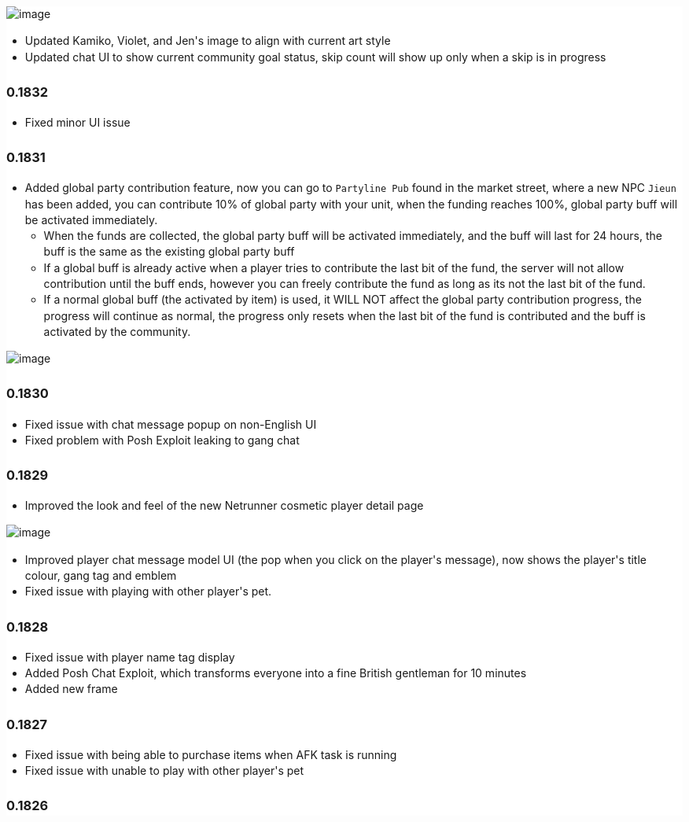 ![image](https://github.com/DexterHuang/CyberCodeOnline/assets/18545294/0df4d15b-9cc4-4c6c-830f-225f019b0cc8)

- Updated Kamiko, Violet, and Jen's image to align with current art style
- Updated chat UI to show current community goal status, skip count will show up only when a skip is in progress

### 0.1832

- Fixed minor UI issue

### 0.1831

- Added global party contribution feature, now you can go to `Partyline Pub` found in the market street, where a new NPC `Jieun` has been added, you can contribute 10% of global party with your unit, when the funding reaches 100%, global party buff will be activated immediately.
  - When the funds are collected, the global party buff will be activated immediately, and the buff will last for 24 hours, the buff is the same as the existing global party buff
  - If a global buff is already active when a player tries to contribute the last bit of the fund, the server will not allow contribution until the buff ends, however you can freely contribute the fund as long as its not the last bit of the fund.
  - If a normal global buff (the activated by item) is used, it WILL NOT affect the global party contribution progress, the progress will continue as normal, the progress only resets when the last bit of the fund is contributed and the buff is activated by the community.

![image](https://github.com/DexterHuang/CyberCodeOnline/assets/18545294/f1a41a2c-73cc-414b-a4f8-64eee9bd3b7c)

### 0.1830

- Fixed issue with chat message popup on non-English UI
- Fixed problem with Posh Exploit leaking to gang chat

### 0.1829

- Improved the look and feel of the new Netrunner cosmetic player detail page

![image](https://github.com/DexterHuang/CyberCodeOnline/assets/18545294/62f1ac7d-94e1-4a94-91a3-b10935032a98)

- Improved player chat message model UI (the pop when you click on the player's message), now shows the player's title colour, gang tag and emblem
- Fixed issue with playing with other player's pet.

### 0.1828

- Fixed issue with player name tag display
- Added Posh Chat Exploit, which transforms everyone into a fine British gentleman for 10 minutes
- Added new frame

### 0.1827

- Fixed issue with being able to purchase items when AFK task is running
- Fixed issue with unable to play with other player's pet

### 0.1826
